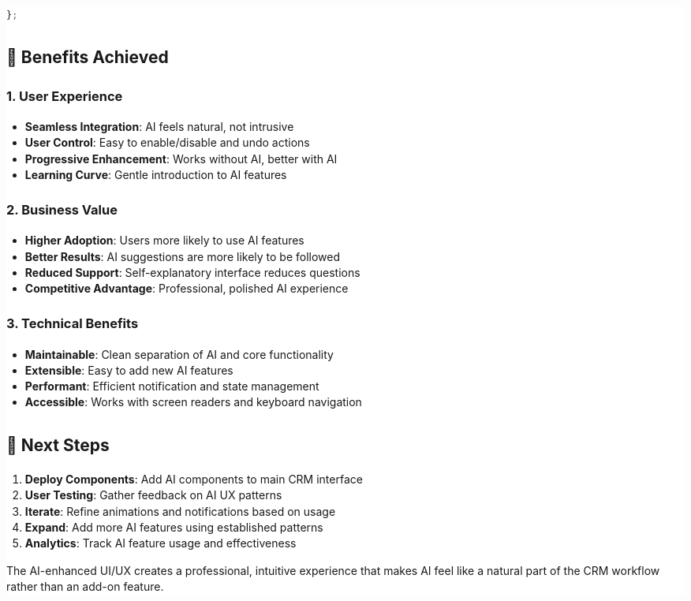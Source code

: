 ```javascript
};
```

## 🎉 Benefits Achieved

### 1. User Experience
- **Seamless Integration**: AI feels natural, not intrusive
- **User Control**: Easy to enable/disable and undo actions
- **Progressive Enhancement**: Works without AI, better with AI
- **Learning Curve**: Gentle introduction to AI features

### 2. Business Value
- **Higher Adoption**: Users more likely to use AI features
- **Better Results**: AI suggestions are more likely to be followed
- **Reduced Support**: Self-explanatory interface reduces questions
- **Competitive Advantage**: Professional, polished AI experience

### 3. Technical Benefits
- **Maintainable**: Clean separation of AI and core functionality
- **Extensible**: Easy to add new AI features
- **Performant**: Efficient notification and state management
- **Accessible**: Works with screen readers and keyboard navigation

## 🚀 Next Steps

1. **Deploy Components**: Add AI components to main CRM interface
2. **User Testing**: Gather feedback on AI UX patterns
3. **Iterate**: Refine animations and notifications based on usage
4. **Expand**: Add more AI features using established patterns
5. **Analytics**: Track AI feature usage and effectiveness

The AI-enhanced UI/UX creates a professional, intuitive experience that makes AI feel like a natural part of the CRM workflow rather than an add-on feature.




